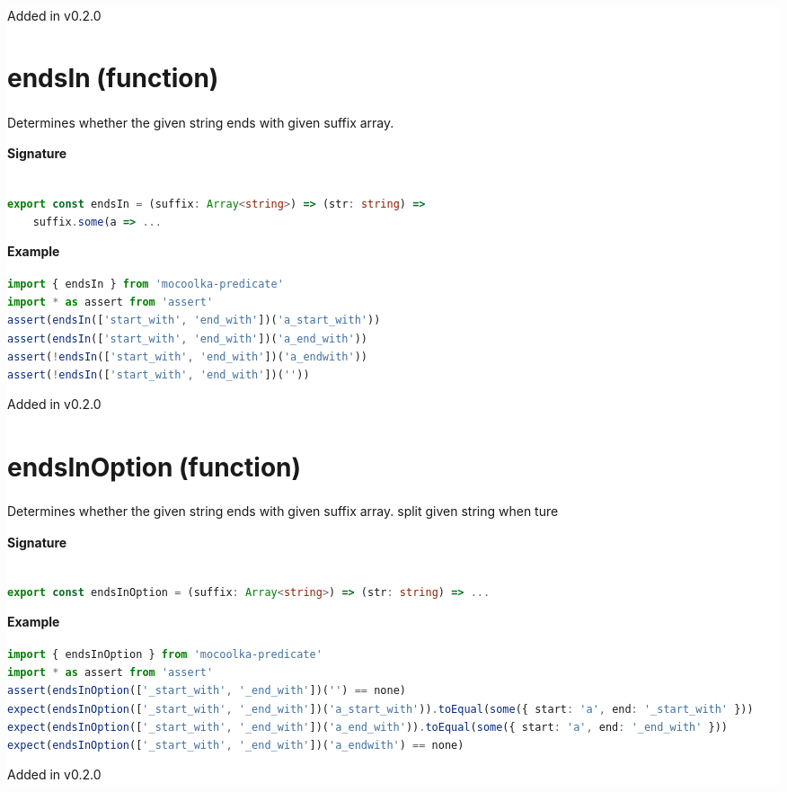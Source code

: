 Added in v0.2.0

# endsIn (function)

Determines whether the given string ends with given suffix array.

**Signature**

```ts

export const endsIn = (suffix: Array<string>) => (str: string) =>
    suffix.some(a => ...

```

**Example**

```ts
import { endsIn } from 'mocoolka-predicate'
import * as assert from 'assert'
assert(endsIn(['start_with', 'end_with'])('a_start_with'))
assert(endsIn(['start_with', 'end_with'])('a_end_with'))
assert(!endsIn(['start_with', 'end_with'])('a_endwith'))
assert(!endsIn(['start_with', 'end_with'])(''))
```

Added in v0.2.0

# endsInOption (function)

Determines whether the given string ends with given suffix array.
split given string when ture

**Signature**

```ts

export const endsInOption = (suffix: Array<string>) => (str: string) => ...

```

**Example**

```ts
import { endsInOption } from 'mocoolka-predicate'
import * as assert from 'assert'
assert(endsInOption(['_start_with', '_end_with'])('') == none)
expect(endsInOption(['_start_with', '_end_with'])('a_start_with')).toEqual(some({ start: 'a', end: '_start_with' }))
expect(endsInOption(['_start_with', '_end_with'])('a_end_with')).toEqual(some({ start: 'a', end: '_end_with' }))
expect(endsInOption(['_start_with', '_end_with'])('a_endwith') == none)
```

Added in v0.2.0
